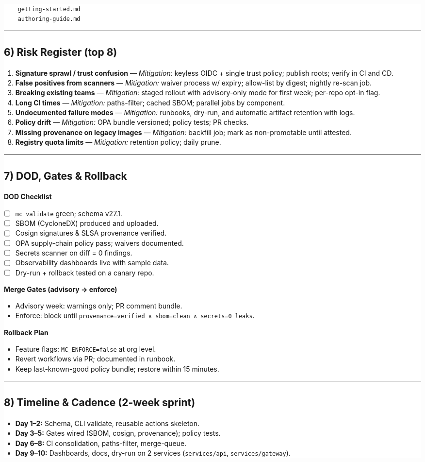 ```
    getting-started.md
    authoring-guide.md
```

---

## 6) Risk Register (top 8)

1. **Signature sprawl / trust confusion** — _Mitigation:_ keyless OIDC + single trust policy; publish roots; verify in CI and CD.
2. **False positives from scanners** — _Mitigation:_ waiver process w/ expiry; allow-list by digest; nightly re-scan job.
3. **Breaking existing teams** — _Mitigation:_ staged rollout with advisory-only mode for first week; per-repo opt-in flag.
4. **Long CI times** — _Mitigation:_ paths-filter; cached SBOM; parallel jobs by component.
5. **Undocumented failure modes** — _Mitigation:_ runbooks, dry-run, and automatic artifact retention with logs.
6. **Policy drift** — _Mitigation:_ OPA bundle versioned; policy tests; PR checks.
7. **Missing provenance on legacy images** — _Mitigation:_ backfill job; mark as non-promotable until attested.
8. **Registry quota limits** — _Mitigation:_ retention policy; daily prune.

---

## 7) DOD, Gates & Rollback

**DOD Checklist**

- [ ] `mc validate` green; schema v27.1.
- [ ] SBOM (CycloneDX) produced and uploaded.
- [ ] Cosign signatures & SLSA provenance verified.
- [ ] OPA supply-chain policy pass; waivers documented.
- [ ] Secrets scanner on diff = 0 findings.
- [ ] Observability dashboards live with sample data.
- [ ] Dry-run + rollback tested on a canary repo.

**Merge Gates (advisory → enforce)**

- Advisory week: warnings only; PR comment bundle.
- Enforce: block until `provenance=verified ∧ sbom=clean ∧ secrets=0 leaks`.

**Rollback Plan**

- Feature flags: `MC_ENFORCE=false` at org level.
- Revert workflows via PR; documented in runbook.
- Keep last-known-good policy bundle; restore within 15 minutes.

---

## 8) Timeline & Cadence (2-week sprint)

- **Day 1–2:** Schema, CLI validate, reusable actions skeleton.
- **Day 3–5:** Gates wired (SBOM, cosign, provenance); policy tests.
- **Day 6–8:** CI consolidation, paths-filter, merge-queue.
- **Day 9–10:** Dashboards, docs, dry-run on 2 services (`services/api`, `services/gateway`).

